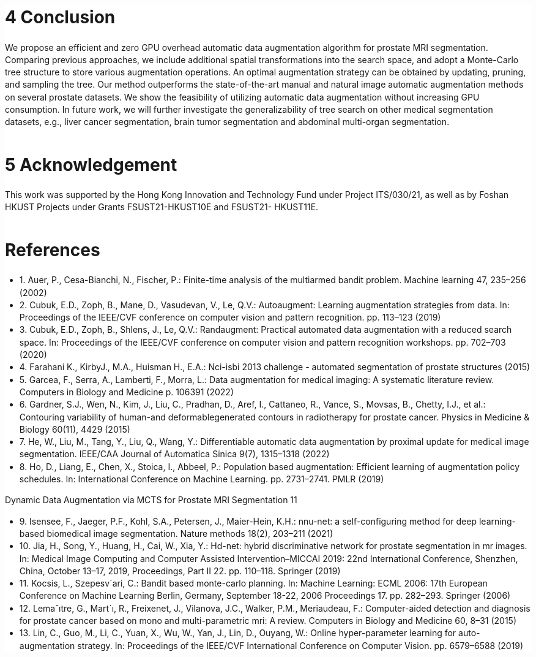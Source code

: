 # 4 Conclusion

We propose an efficient and zero GPU overhead automatic data augmentation algorithm for prostate MRI segmentation. Comparing previous approaches, we include additional spatial transformations into the search space, and adopt a Monte-Carlo tree structure to store various augmentation operations. An optimal augmentation strategy can be obtained by updating, pruning, and sampling the tree. Our method outperforms the state-of-the-art manual and natural image automatic augmentation methods on several prostate datasets. We show the feasibility of utilizing automatic data augmentation without increasing GPU consumption. In future work, we will further investigate the generalizability of tree search on other medical segmentation datasets, e.g., liver cancer segmentation, brain tumor segmentation and abdominal multi-organ segmentation.

# 5 Acknowledgement

This work was supported by the Hong Kong Innovation and Technology Fund under Project ITS/030/21, as well as by Foshan HKUST Projects under Grants FSUST21-HKUST10E and FSUST21- HKUST11E.

# References

- <span id="page-9-5"></span>1. Auer, P., Cesa-Bianchi, N., Fischer, P.: Finite-time analysis of the multiarmed bandit problem. Machine learning 47, 235–256 (2002)
- <span id="page-9-2"></span>2. Cubuk, E.D., Zoph, B., Mane, D., Vasudevan, V., Le, Q.V.: Autoaugment: Learning augmentation strategies from data. In: Proceedings of the IEEE/CVF conference on computer vision and pattern recognition. pp. 113–123 (2019)
- <span id="page-9-4"></span>3. Cubuk, E.D., Zoph, B., Shlens, J., Le, Q.V.: Randaugment: Practical automated data augmentation with a reduced search space. In: Proceedings of the IEEE/CVF conference on computer vision and pattern recognition workshops. pp. 702–703 (2020)
- <span id="page-9-6"></span>4. Farahani K., KirbyJ., M.A., Huisman H., E.A.: Nci-isbi 2013 challenge - automated segmentation of prostate structures (2015)
- <span id="page-9-1"></span>5. Garcea, F., Serra, A., Lamberti, F., Morra, L.: Data augmentation for medical imaging: A systematic literature review. Computers in Biology and Medicine p. 106391 (2022)
- <span id="page-9-0"></span>6. Gardner, S.J., Wen, N., Kim, J., Liu, C., Pradhan, D., Aref, I., Cattaneo, R., Vance, S., Movsas, B., Chetty, I.J., et al.: Contouring variability of human-and deformablegenerated contours in radiotherapy for prostate cancer. Physics in Medicine & Biology 60(11), 4429 (2015)
- <span id="page-9-7"></span>7. He, W., Liu, M., Tang, Y., Liu, Q., Wang, Y.: Differentiable automatic data augmentation by proximal update for medical image segmentation. IEEE/CAA Journal of Automatica Sinica 9(7), 1315–1318 (2022)
- <span id="page-9-3"></span>8. Ho, D., Liang, E., Chen, X., Stoica, I., Abbeel, P.: Population based augmentation: Efficient learning of augmentation policy schedules. In: International Conference on Machine Learning. pp. 2731–2741. PMLR (2019)

Dynamic Data Augmentation via MCTS for Prostate MRI Segmentation 11

- <span id="page-10-4"></span>9. Isensee, F., Jaeger, P.F., Kohl, S.A., Petersen, J., Maier-Hein, K.H.: nnu-net: a self-configuring method for deep learning-based biomedical image segmentation. Nature methods 18(2), 203–211 (2021)
- <span id="page-10-1"></span>10. Jia, H., Song, Y., Huang, H., Cai, W., Xia, Y.: Hd-net: hybrid discriminative network for prostate segmentation in mr images. In: Medical Image Computing and Computer Assisted Intervention–MICCAI 2019: 22nd International Conference, Shenzhen, China, October 13–17, 2019, Proceedings, Part II 22. pp. 110–118. Springer (2019)
- <span id="page-10-10"></span>11. Kocsis, L., Szepesv´ari, C.: Bandit based monte-carlo planning. In: Machine Learning: ECML 2006: 17th European Conference on Machine Learning Berlin, Germany, September 18-22, 2006 Proceedings 17. pp. 282–293. Springer (2006)
- <span id="page-10-12"></span>12. Lemaˆıtre, G., Mart´ı, R., Freixenet, J., Vilanova, J.C., Walker, P.M., Meriaudeau, F.: Computer-aided detection and diagnosis for prostate cancer based on mono and multi-parametric mri: A review. Computers in Biology and Medicine 60, 8–31 (2015)
- <span id="page-10-7"></span>13. Lin, C., Guo, M., Li, C., Yuan, X., Wu, W., Yan, J., Lin, D., Ouyang, W.: Online hyper-parameter learning for auto-augmentation strategy. In: Proceedings of the IEEE/CVF International Conference on Computer Vision. pp. 6579–6588 (2019)